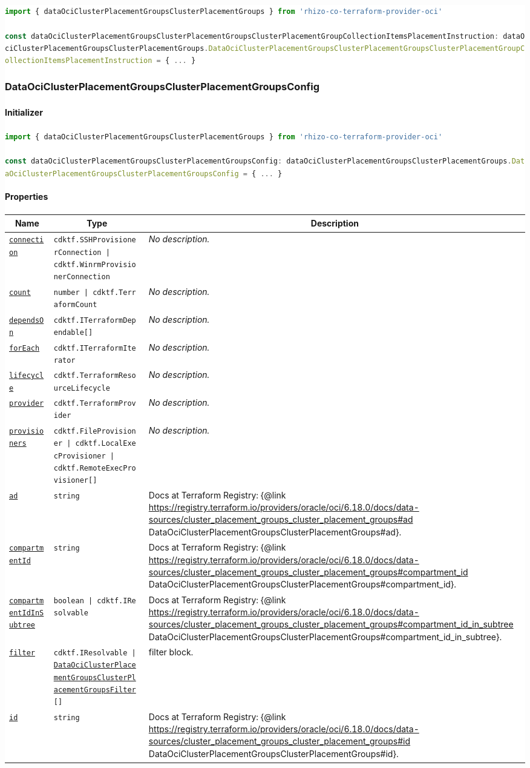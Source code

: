 ```typescript
import { dataOciClusterPlacementGroupsClusterPlacementGroups } from 'rhizo-co-terraform-provider-oci'

const dataOciClusterPlacementGroupsClusterPlacementGroupsClusterPlacementGroupCollectionItemsPlacementInstruction: dataOciClusterPlacementGroupsClusterPlacementGroups.DataOciClusterPlacementGroupsClusterPlacementGroupsClusterPlacementGroupCollectionItemsPlacementInstruction = { ... }
```


### DataOciClusterPlacementGroupsClusterPlacementGroupsConfig <a name="DataOciClusterPlacementGroupsClusterPlacementGroupsConfig" id="rhizo-co-terraform-provider-oci.dataOciClusterPlacementGroupsClusterPlacementGroups.DataOciClusterPlacementGroupsClusterPlacementGroupsConfig"></a>

#### Initializer <a name="Initializer" id="rhizo-co-terraform-provider-oci.dataOciClusterPlacementGroupsClusterPlacementGroups.DataOciClusterPlacementGroupsClusterPlacementGroupsConfig.Initializer"></a>

```typescript
import { dataOciClusterPlacementGroupsClusterPlacementGroups } from 'rhizo-co-terraform-provider-oci'

const dataOciClusterPlacementGroupsClusterPlacementGroupsConfig: dataOciClusterPlacementGroupsClusterPlacementGroups.DataOciClusterPlacementGroupsClusterPlacementGroupsConfig = { ... }
```

#### Properties <a name="Properties" id="Properties"></a>

| **Name** | **Type** | **Description** |
| --- | --- | --- |
| <code><a href="#rhizo-co-terraform-provider-oci.dataOciClusterPlacementGroupsClusterPlacementGroups.DataOciClusterPlacementGroupsClusterPlacementGroupsConfig.property.connection">connection</a></code> | <code>cdktf.SSHProvisionerConnection \| cdktf.WinrmProvisionerConnection</code> | *No description.* |
| <code><a href="#rhizo-co-terraform-provider-oci.dataOciClusterPlacementGroupsClusterPlacementGroups.DataOciClusterPlacementGroupsClusterPlacementGroupsConfig.property.count">count</a></code> | <code>number \| cdktf.TerraformCount</code> | *No description.* |
| <code><a href="#rhizo-co-terraform-provider-oci.dataOciClusterPlacementGroupsClusterPlacementGroups.DataOciClusterPlacementGroupsClusterPlacementGroupsConfig.property.dependsOn">dependsOn</a></code> | <code>cdktf.ITerraformDependable[]</code> | *No description.* |
| <code><a href="#rhizo-co-terraform-provider-oci.dataOciClusterPlacementGroupsClusterPlacementGroups.DataOciClusterPlacementGroupsClusterPlacementGroupsConfig.property.forEach">forEach</a></code> | <code>cdktf.ITerraformIterator</code> | *No description.* |
| <code><a href="#rhizo-co-terraform-provider-oci.dataOciClusterPlacementGroupsClusterPlacementGroups.DataOciClusterPlacementGroupsClusterPlacementGroupsConfig.property.lifecycle">lifecycle</a></code> | <code>cdktf.TerraformResourceLifecycle</code> | *No description.* |
| <code><a href="#rhizo-co-terraform-provider-oci.dataOciClusterPlacementGroupsClusterPlacementGroups.DataOciClusterPlacementGroupsClusterPlacementGroupsConfig.property.provider">provider</a></code> | <code>cdktf.TerraformProvider</code> | *No description.* |
| <code><a href="#rhizo-co-terraform-provider-oci.dataOciClusterPlacementGroupsClusterPlacementGroups.DataOciClusterPlacementGroupsClusterPlacementGroupsConfig.property.provisioners">provisioners</a></code> | <code>cdktf.FileProvisioner \| cdktf.LocalExecProvisioner \| cdktf.RemoteExecProvisioner[]</code> | *No description.* |
| <code><a href="#rhizo-co-terraform-provider-oci.dataOciClusterPlacementGroupsClusterPlacementGroups.DataOciClusterPlacementGroupsClusterPlacementGroupsConfig.property.ad">ad</a></code> | <code>string</code> | Docs at Terraform Registry: {@link https://registry.terraform.io/providers/oracle/oci/6.18.0/docs/data-sources/cluster_placement_groups_cluster_placement_groups#ad DataOciClusterPlacementGroupsClusterPlacementGroups#ad}. |
| <code><a href="#rhizo-co-terraform-provider-oci.dataOciClusterPlacementGroupsClusterPlacementGroups.DataOciClusterPlacementGroupsClusterPlacementGroupsConfig.property.compartmentId">compartmentId</a></code> | <code>string</code> | Docs at Terraform Registry: {@link https://registry.terraform.io/providers/oracle/oci/6.18.0/docs/data-sources/cluster_placement_groups_cluster_placement_groups#compartment_id DataOciClusterPlacementGroupsClusterPlacementGroups#compartment_id}. |
| <code><a href="#rhizo-co-terraform-provider-oci.dataOciClusterPlacementGroupsClusterPlacementGroups.DataOciClusterPlacementGroupsClusterPlacementGroupsConfig.property.compartmentIdInSubtree">compartmentIdInSubtree</a></code> | <code>boolean \| cdktf.IResolvable</code> | Docs at Terraform Registry: {@link https://registry.terraform.io/providers/oracle/oci/6.18.0/docs/data-sources/cluster_placement_groups_cluster_placement_groups#compartment_id_in_subtree DataOciClusterPlacementGroupsClusterPlacementGroups#compartment_id_in_subtree}. |
| <code><a href="#rhizo-co-terraform-provider-oci.dataOciClusterPlacementGroupsClusterPlacementGroups.DataOciClusterPlacementGroupsClusterPlacementGroupsConfig.property.filter">filter</a></code> | <code>cdktf.IResolvable \| <a href="#rhizo-co-terraform-provider-oci.dataOciClusterPlacementGroupsClusterPlacementGroups.DataOciClusterPlacementGroupsClusterPlacementGroupsFilter">DataOciClusterPlacementGroupsClusterPlacementGroupsFilter</a>[]</code> | filter block. |
| <code><a href="#rhizo-co-terraform-provider-oci.dataOciClusterPlacementGroupsClusterPlacementGroups.DataOciClusterPlacementGroupsClusterPlacementGroupsConfig.property.id">id</a></code> | <code>string</code> | Docs at Terraform Registry: {@link https://registry.terraform.io/providers/oracle/oci/6.18.0/docs/data-sources/cluster_placement_groups_cluster_placement_groups#id DataOciClusterPlacementGroupsClusterPlacementGroups#id}. |
